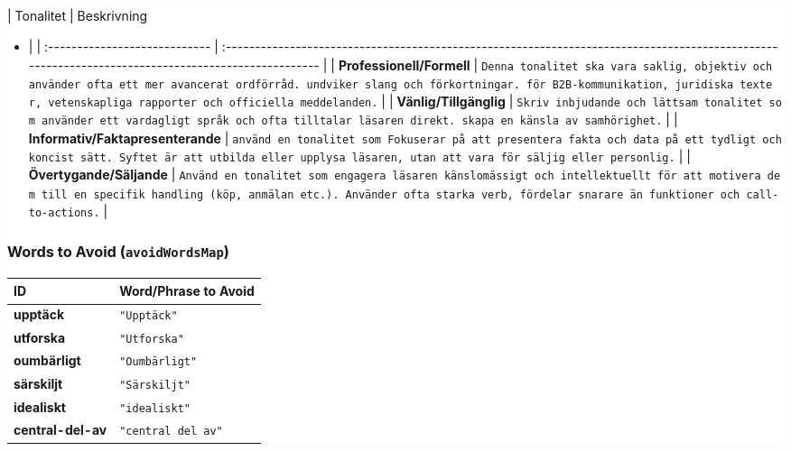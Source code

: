 | Tonalitet                     | Beskrivning
- |
| :---------------------------- | :------------------------------------------------------------------------------------------------------------------------------------------------- |
| **Professionell/Formell**     | `Denna tonalitet ska vara saklig, objektiv och använder ofta ett mer avancerat ordförråd. undviker slang och förkortningar. för B2B-kommunikation, juridiska texter, vetenskapliga rapporter och officiella meddelanden.` |
| **Vänlig/Tillgänglig**        | `Skriv inbjudande och lättsam tonalitet som använder ett vardagligt språk och ofta tilltalar läsaren direkt. skapa en känsla av samhörighet.` |
| **Informativ/Faktapresenterande** | `använd en tonalitet som Fokuserar på att presentera fakta och data på ett tydligt och koncist sätt. Syftet är att utbilda eller upplysa läsaren, utan att vara för säljig eller personlig.` |
| **Övertygande/Säljande**      | `Använd en tonalitet som engagera läsaren känslomässigt och intellektuellt för att motivera dem till en specifik handling (köp, anmälan etc.). Använder ofta starka verb, fördelar snarare än funktioner och call-to-actions.` |

### Words to Avoid (`avoidWordsMap`)

| ID               | Word/Phrase to Avoid |
| :--------------- | :------------------- |
| **upptäck**      | `"Upptäck"`          |
| **utforska**     | `"Utforska"`         |
| **oumbärligt**   | `"Oumbärligt"`       |
| **särskiljt**    | `"Särskiljt"`        |
| **idealiskt**    | `"idealiskt"`        |
| **central-del-av** | `"central del av"`   |
